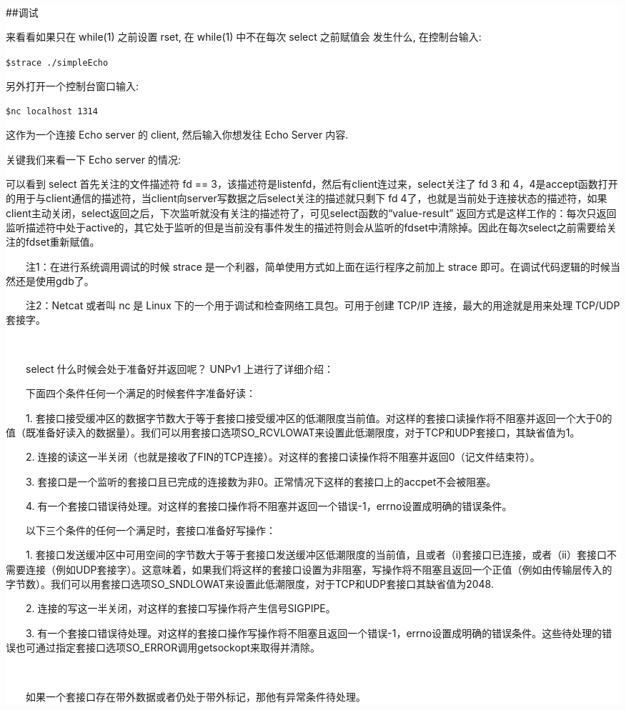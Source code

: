 
##调试

来看看如果只在 while(1) 之前设置 rset, 在 while(1) 中不在每次 select 之前赋值会
发生什么, 在控制台输入:

    $strace ./simpleEcho

另外打开一个控制台窗口输入:

    $nc localhost 1314

这作为一个连接 Echo server 的 client, 然后输入你想发往 Echo Server 内容.

关键我们来看一下 Echo server 的情况:


可以看到 select 首先关注的文件描述符 fd == 3，该描述符是listenfd，然后有client连过来，select关注了 fd 3 和 4，4是accept函数打开的用于与client通信的描述符，当client向server写数据之后select关注的描述就只剩下 fd 4了，也就是当前处于连接状态的描述符，如果client主动关闭，select返回之后，下次监听就没有关注的描述符了，可见select函数的“value-result” 返回方式是这样工作的：每次只返回监听描述符中处于active的，其它处于监听的但是当前没有事件发生的描述符则会从监听的fdset中清除掉。因此在每次select之前需要给关注的fdset重新赋值。

　　注1：在进行系统调用调试的时候 strace 是一个利器，简单使用方式如上面在运行程序之前加上 strace 即可。在调试代码逻辑的时候当然还是使用gdb了。

　　注2：Netcat 或者叫 nc 是 Linux 下的一个用于调试和检查网络工具包。可用于创建 TCP/IP 连接，最大的用途就是用来处理 TCP/UDP 套接字。

　　

　　select 什么时候会处于准备好并返回呢？ UNPv1 上进行了详细介绍：

　　下面四个条件任何一个满足的时候套件字准备好读：

　　1. 套接口接受缓冲区的数据字节数大于等于套接口接受缓冲区的低潮限度当前值。对这样的套接口读操作将不阻塞并返回一个大于0的值（既准备好读入的数据量）。我们可以用套接口选项SO_RCVLOWAT来设置此低潮限度，对于TCP和UDP套接口，其缺省值为1。

　　2. 连接的读这一半关闭（也就是接收了FIN的TCP连接）。对这样的套接口读操作将不阻塞并返回0（记文件结束符）。

　　3. 套接口是一个监听的套接口且已完成的连接数为非0。正常情况下这样的套接口上的accpet不会被阻塞。

　　4. 有一个套接口错误待处理。对这样的套接口操作将不阻塞并返回一个错误-1，errno设置成明确的错误条件。

 

　　以下三个条件的任何一个满足时，套接口准备好写操作：

　　1. 套接口发送缓冲区中可用空间的字节数大于等于套接口发送缓冲区低潮限度的当前值，且或者（i)套接口已连接，或者（ii）套接口不需要连接（例如UDP套接字）。这意味着，如果我们将这样的套接口设置为非阻塞，写操作将不阻塞且返回一个正值（例如由传输层传入的字节数）。我们可以用套接口选项SO_SNDLOWAT来设置此低潮限度，对于TCP和UDP套接口其缺省值为2048.

　　2. 连接的写这一半关闭，对这样的套接口写操作将产生信号SIGPIPE。

　　3. 有一个套接口错误待处理。对这样的套接口操作写操作将不阻塞且返回一个错误-1，errno设置成明确的错误条件。这些待处理的错误也可通过指定套接口选项SO_ERROR调用getsockopt来取得并清除。

　　

　　如果一个套接口存在带外数据或者仍处于带外标记，那他有异常条件待处理。
